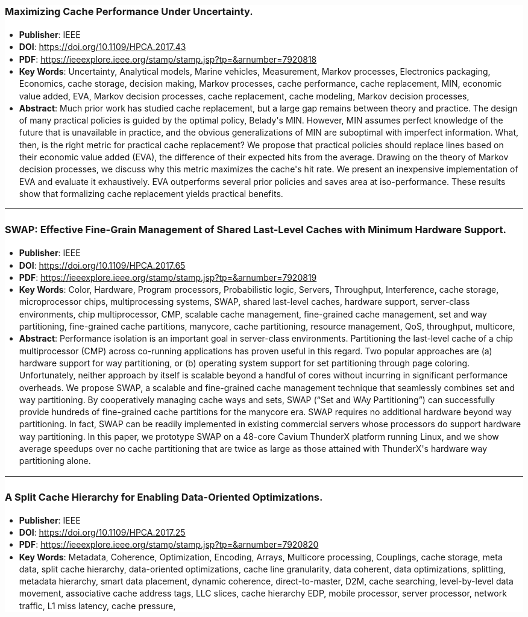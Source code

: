 ### Maximizing Cache Performance Under Uncertainty.
* **Publisher**: IEEE
* **DOI**: https://doi.org/10.1109/HPCA.2017.43
* **PDF**: https://ieeexplore.ieee.org/stamp/stamp.jsp?tp=&arnumber=7920818
* **Key Words**: Uncertainty, Analytical models, Marine vehicles, Measurement, Markov processes, Electronics packaging, Economics, cache storage, decision making, Markov processes, cache performance, cache replacement, MIN, economic value added, EVA, Markov decision processes, cache replacement, cache modeling, Markov decision processes, 
* **Abstract**: Much prior work has studied cache replacement, but a large gap remains between theory and practice. The design of many practical policies is guided by the optimal policy, Belady's MIN. However, MIN assumes perfect knowledge of the future that is unavailable in practice, and the obvious generalizations of MIN are suboptimal with imperfect information. What, then, is the right metric for practical cache replacement? We propose that practical policies should replace lines based on their economic value added (EVA), the difference of their expected hits from the average. Drawing on the theory of Markov decision processes, we discuss why this metric maximizes the cache's hit rate. We present an inexpensive implementation of EVA and evaluate it exhaustively. EVA outperforms several prior policies and saves area at iso-performance. These results show that formalizing cache replacement yields practical benefits.

---
### SWAP: Effective Fine-Grain Management of Shared Last-Level Caches with Minimum Hardware Support.
* **Publisher**: IEEE
* **DOI**: https://doi.org/10.1109/HPCA.2017.65
* **PDF**: https://ieeexplore.ieee.org/stamp/stamp.jsp?tp=&arnumber=7920819
* **Key Words**: Color, Hardware, Program processors, Probabilistic logic, Servers, Throughput, Interference, cache storage, microprocessor chips, multiprocessing systems, SWAP, shared last-level caches, hardware support, server-class environments, chip multiprocessor, CMP, scalable cache management, fine-grained cache management, set and way partitioning, fine-grained cache partitions, manycore, cache partitioning, resource management, QoS, throughput, multicore, 
* **Abstract**: Performance isolation is an important goal in server-class environments. Partitioning the last-level cache of a chip multiprocessor (CMP) across co-running applications has proven useful in this regard. Two popular approaches are (a) hardware support for way partitioning, or (b) operating system support for set partitioning through page coloring. Unfortunately, neither approach by itself is scalable beyond a handful of cores without incurring in significant performance overheads. We propose SWAP, a scalable and fine-grained cache management technique that seamlessly combines set and way partitioning. By cooperatively managing cache ways and sets, SWAP (“Set and WAy Partitioning”) can successfully provide hundreds of fine-grained cache partitions for the manycore era. SWAP requires no additional hardware beyond way partitioning. In fact, SWAP can be readily implemented in existing commercial servers whose processors do support hardware way partitioning. In this paper, we prototype SWAP on a 48-core Cavium ThunderX platform running Linux, and we show average speedups over no cache partitioning that are twice as large as those attained with ThunderX's hardware way partitioning alone.

---
### A Split Cache Hierarchy for Enabling Data-Oriented Optimizations.
* **Publisher**: IEEE
* **DOI**: https://doi.org/10.1109/HPCA.2017.25
* **PDF**: https://ieeexplore.ieee.org/stamp/stamp.jsp?tp=&arnumber=7920820
* **Key Words**: Metadata, Coherence, Optimization, Encoding, Arrays, Multicore processing, Couplings, cache storage, meta data, split cache hierarchy, data-oriented optimizations, cache line granularity, data coherent, data optimizations, splitting, metadata hierarchy, smart data placement, dynamic coherence, direct-to-master, D2M, cache searching, level-by-level data movement, associative cache address tags, LLC slices, cache hierarchy EDP, mobile processor, server processor, network traffic, L1 miss latency, cache pressure, 